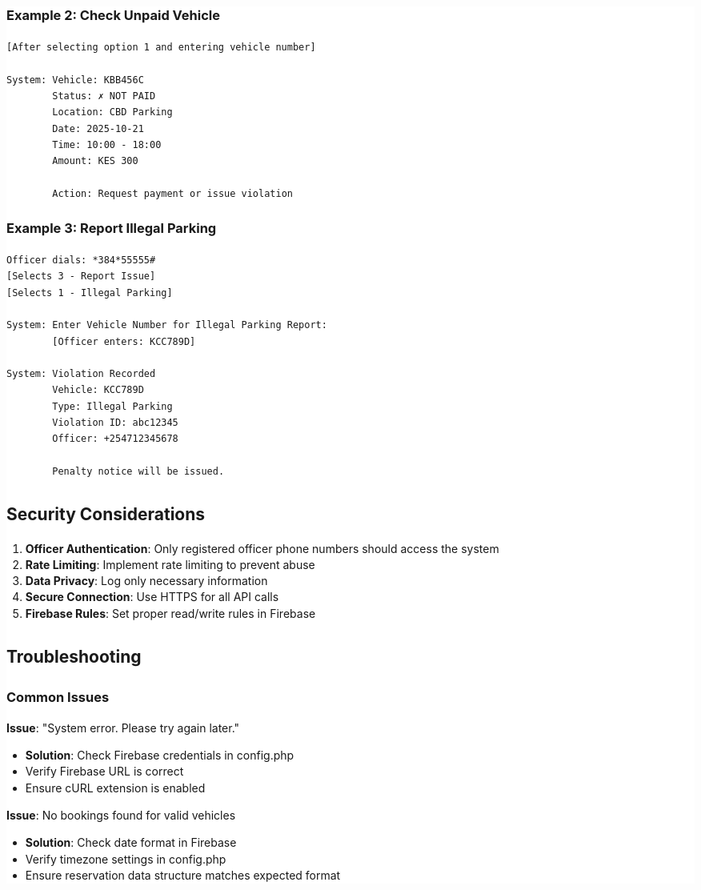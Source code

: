 ### Example 2: Check Unpaid Vehicle
```
[After selecting option 1 and entering vehicle number]

System: Vehicle: KBB456C
        Status: ✗ NOT PAID
        Location: CBD Parking
        Date: 2025-10-21
        Time: 10:00 - 18:00
        Amount: KES 300
        
        Action: Request payment or issue violation
```

### Example 3: Report Illegal Parking
```
Officer dials: *384*55555#
[Selects 3 - Report Issue]
[Selects 1 - Illegal Parking]

System: Enter Vehicle Number for Illegal Parking Report:
        [Officer enters: KCC789D]

System: Violation Recorded
        Vehicle: KCC789D
        Type: Illegal Parking
        Violation ID: abc12345
        Officer: +254712345678
        
        Penalty notice will be issued.
```

## Security Considerations

1. **Officer Authentication**: Only registered officer phone numbers should access the system
2. **Rate Limiting**: Implement rate limiting to prevent abuse
3. **Data Privacy**: Log only necessary information
4. **Secure Connection**: Use HTTPS for all API calls
5. **Firebase Rules**: Set proper read/write rules in Firebase

## Troubleshooting

### Common Issues

**Issue**: "System error. Please try again later."
- **Solution**: Check Firebase credentials in config.php
- Verify Firebase URL is correct
- Ensure cURL extension is enabled

**Issue**: No bookings found for valid vehicles
- **Solution**: Check date format in Firebase
- Verify timezone settings in config.php
- Ensure reservation data structure matches expected format
